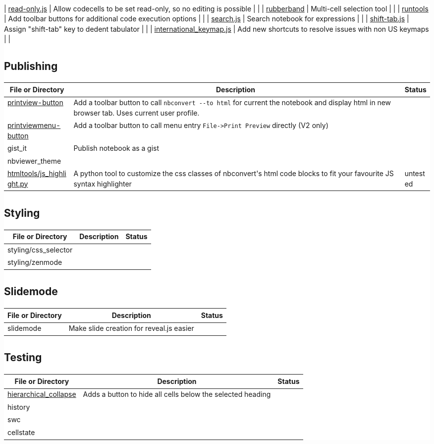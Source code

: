 | [read-only.js](Readonly)                            | Allow codecells to be set read-only, so no editing is possible |          |
| [rubberband](Rubberband)                            | Multi-cell selection tool                                      |          |
| [runtools](Runtools)                                | Add toolbar buttons for additional code execution options      |          |
| [search.js](Search)                                 | Search notebook for expressions                                |          |
| [shift-tab.js](Shift-Tab-3.x)                       | Assign "shift-tab" key to dedent tabulator                     |          |
| [international_keymap.js](International-Keymap)     | Add new shortcuts to resolve issues with non US keymaps        |          |


Publishing
----------

| File or Directory                                   | Description                                                    | Status   |
| ----------------------------------------------------|---------------------------------------------------------------------------------------------------------------------------------------------|----------|
| [printview-button](Printview-Button)                | Add a toolbar button to call `nbconvert --to html` for current the notebook and display html in new browser tab. Uses current user profile. |          |
| [printviewmenu-button](Printviewmenu-Button)        | Add a toolbar button to call menu entry `File->Print Preview` directly (V2 only)                                                            |          |
| gist_it                                             | Publish notebook as a gist                                                                                                                  |          |
| nbviewer_theme                                      |                                                                                                                                             |          |
| [htmltools/js_highlight.py](Javascript-Highlighter) | A python tool to customize the css classes of nbconvert's html code blocks to fit your favourite JS syntax highlighter                      | untested |


Styling
-------

| File or Directory                                   | Description                                                    | Status   |
| ----------------------------------------------------|----------------------------------------------------------------|----------|
| styling/css_selector                                |                                                                |          |
| styling/zenmode                                     |                                                                |          |


Slidemode
---------

| File or Directory                                   | Description                                                    | Status   |
| ----------------------------------------------------|----------------------------------------------------------------|----------|
| slidemode                                           | Make slide creation for reveal.js easier                       |          |


Testing
-------

| File or Directory                                   | Description                                                    | Status   |
| ----------------------------------------------------|----------------------------------------------------------------|----------|
| [hierarchical_collapse](wiki/Hierarchical-Collapse) |  Adds a button to hide all cells below the selected heading    |          |
| history                                             |                                                                |          |
| swc                                                 |                                                                |          |
| cellstate                                           |                                                                |          |
